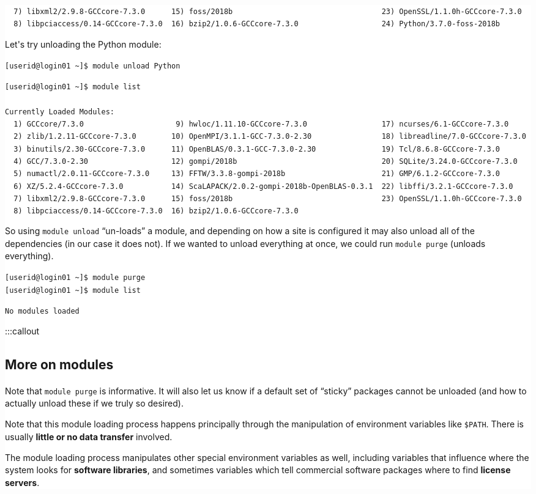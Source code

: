 ```output
  7) libxml2/2.9.8-GCCcore-7.3.0      15) foss/2018b                                  23) OpenSSL/1.1.0h-GCCcore-7.3.0
  8) libpciaccess/0.14-GCCcore-7.3.0  16) bzip2/1.0.6-GCCcore-7.3.0                   24) Python/3.7.0-foss-2018b
```

Let's try unloading the Python module:

```bash
[userid@login01 ~]$ module unload Python
```
```output
[userid@login01 ~]$ module list

Currently Loaded Modules:
  1) GCCcore/7.3.0                     9) hwloc/1.11.10-GCCcore-7.3.0                 17) ncurses/6.1-GCCcore-7.3.0
  2) zlib/1.2.11-GCCcore-7.3.0        10) OpenMPI/3.1.1-GCC-7.3.0-2.30                18) libreadline/7.0-GCCcore-7.3.0
  3) binutils/2.30-GCCcore-7.3.0      11) OpenBLAS/0.3.1-GCC-7.3.0-2.30               19) Tcl/8.6.8-GCCcore-7.3.0
  4) GCC/7.3.0-2.30                   12) gompi/2018b                                 20) SQLite/3.24.0-GCCcore-7.3.0
  5) numactl/2.0.11-GCCcore-7.3.0     13) FFTW/3.3.8-gompi-2018b                      21) GMP/6.1.2-GCCcore-7.3.0
  6) XZ/5.2.4-GCCcore-7.3.0           14) ScaLAPACK/2.0.2-gompi-2018b-OpenBLAS-0.3.1  22) libffi/3.2.1-GCCcore-7.3.0
  7) libxml2/2.9.8-GCCcore-7.3.0      15) foss/2018b                                  23) OpenSSL/1.1.0h-GCCcore-7.3.0
  8) libpciaccess/0.14-GCCcore-7.3.0  16) bzip2/1.0.6-GCCcore-7.3.0
```

So using `module unload` “un-loads” a module, and depending on how a site is configured it may also unload all of the dependencies (in our case it does not). If we wanted to unload everything at once, we could run `module purge` (unloads everything).

```bash
[userid@login01 ~]$ module purge
[userid@login01 ~]$ module list
```
```output
No modules loaded
```

:::callout
## More on modules
Note that `module purge` is informative. It will also let us know if a default set of “sticky” packages cannot be unloaded (and how to actually unload these if we truly so desired).

Note that this module loading process happens principally through the manipulation of environment variables like `$PATH`. There is usually **little or no data transfer** involved.

The module loading process manipulates other special environment variables as well, including variables that influence where the system looks for **software libraries**, and sometimes variables which tell commercial software packages where to find **license servers**.

